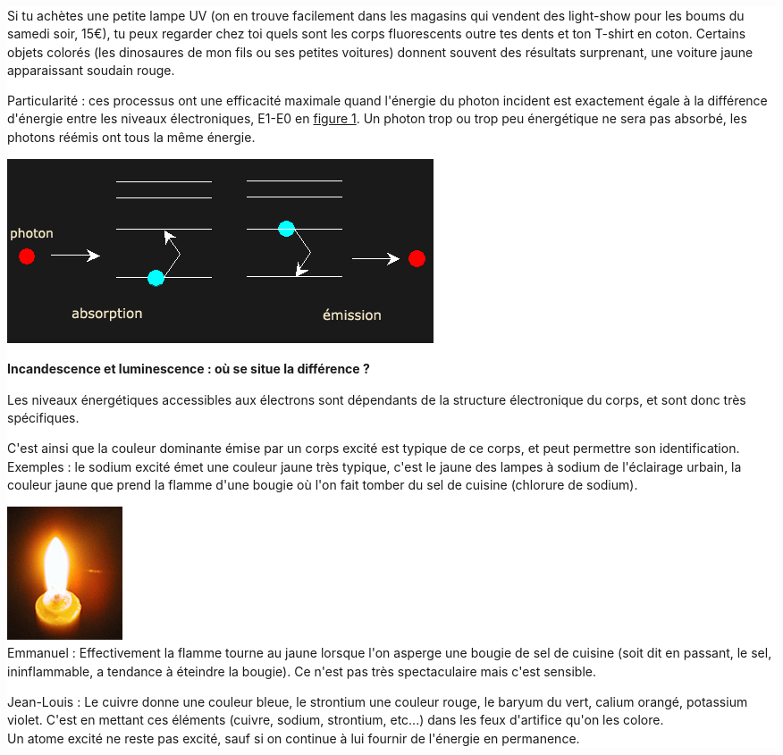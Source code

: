   
Si tu achètes une petite lampe UV (on en trouve facilement dans les magasins qui vendent des light-show pour les boums du samedi soir, 15€), tu peux regarder chez toi quels sont les corps fluorescents outre tes dents et ton T-shirt en coton. Certains objets colorés (les dinosaures de mon fils ou ses petites voitures) donnent souvent des résultats surprenant, une voiture jaune apparaissant soudain rouge.

  
Particularité : ces processus ont une efficacité maximale quand l'énergie du photon incident est exactement égale à la différence d'énergie entre les niveaux électroniques, E1-E0 en [figure 1](chap13laser.html#fig1). Un photon trop ou trop peu énergétique ne sera pas absorbé, les photons réémis ont tous la même énergie.

![](images/chap13schema020b.jpg)

**Incandescence et luminescence : où se situe la différence ?**

Les niveaux énergétiques accessibles aux électrons sont dépendants de la structure électronique du corps, et sont donc très spécifiques.

  
C'est ainsi que la couleur dominante émise par un corps excité est typique de ce corps, et peut permettre son identification. Exemples : le sodium excité émet une couleur jaune très typique, c'est le jaune des lampes à sodium de l'éclairage urbain, la couleur jaune que prend la flamme d'une bougie où l'on fait tomber du sel de cuisine (chlorure de sodium).

![](images/chap13bougiesel.jpg)  
Emmanuel : Effectivement la flamme tourne au jaune lorsque l'on asperge une bougie de sel de cuisine (soit dit en passant, le sel, ininflammable, a tendance à éteindre la bougie). Ce n'est pas très spectaculaire mais c'est sensible.

  
Jean-Louis : Le cuivre donne une couleur bleue, le strontium une couleur rouge, le baryum du vert, calium orangé, potassium violet. C'est en mettant ces éléments (cuivre, sodium, strontium, etc...) dans les feux d'artifice qu'on les colore.  
Un atome excité ne reste pas excité, sauf si on continue à lui fournir de l'énergie en permanence.
